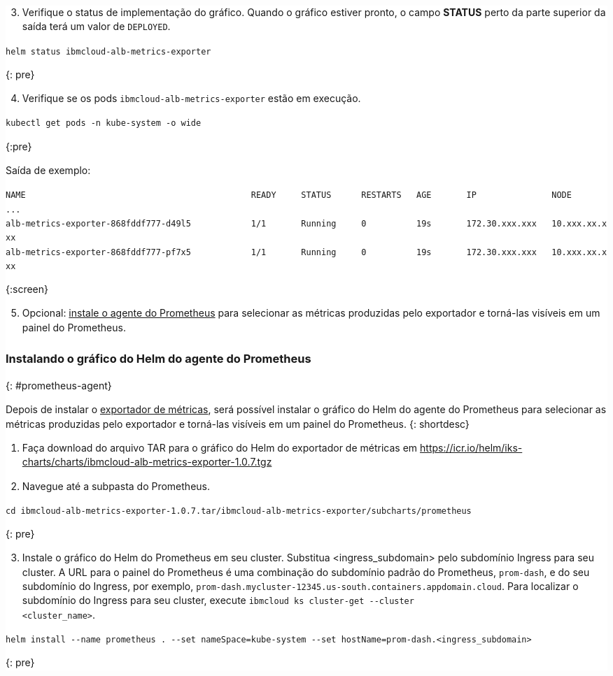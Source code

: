 3. Verifique o status de implementação do gráfico. Quando o gráfico estiver pronto, o campo **STATUS** perto da parte superior da saída terá um valor de `DEPLOYED`.
  ```
  helm status ibmcloud-alb-metrics-exporter
  ```
  {: pre}

4. Verifique se os pods `ibmcloud-alb-metrics-exporter` estão em execução.
  ```
  kubectl get pods -n kube-system -o wide
  ```
  {:pre}

  Saída de exemplo:
  ```
  NAME                                             READY     STATUS      RESTARTS   AGE       IP               NODE
  ...
  alb-metrics-exporter-868fddf777-d49l5            1/1       Running     0          19s       172.30.xxx.xxx   10.xxx.xx.xxx
  alb-metrics-exporter-868fddf777-pf7x5            1/1       Running     0          19s       172.30.xxx.xxx   10.xxx.xx.xxx
  ```
  {:screen}

5. Opcional: [instale o agente do Prometheus](#prometheus-agent) para selecionar as métricas produzidas pelo exportador e torná-las visíveis em um painel do Prometheus.

### Instalando o gráfico do Helm do agente do Prometheus
{: #prometheus-agent}

Depois de instalar o [exportador de métricas](#metrics-exporter), será possível instalar o gráfico do Helm do agente do Prometheus para selecionar as métricas produzidas pelo exportador e torná-las visíveis em um painel do Prometheus.
{: shortdesc}

1. Faça download do arquivo TAR para o gráfico do Helm do exportador de métricas em https://icr.io/helm/iks-charts/charts/ibmcloud-alb-metrics-exporter-1.0.7.tgz

2. Navegue até a subpasta do Prometheus.
  ```
  cd ibmcloud-alb-metrics-exporter-1.0.7.tar/ibmcloud-alb-metrics-exporter/subcharts/prometheus
  ```
  {: pre}

3. Instale o gráfico do Helm do Prometheus em seu cluster. Substitua <ingress_subdomain> pelo subdomínio Ingress para seu cluster. A URL para o painel do Prometheus é uma combinação do subdomínio padrão do Prometheus, `prom-dash`, e do seu subdomínio do Ingress, por exemplo, `prom-dash.mycluster-12345.us-south.containers.appdomain.cloud`. Para localizar o subdomínio do Ingress para seu cluster, execute <code>ibmcloud ks cluster-get --cluster &lt;cluster_name&gt;</code>.
  ```
  helm install --name prometheus . --set nameSpace=kube-system --set hostName=prom-dash.<ingress_subdomain>
  ```
  {: pre}
